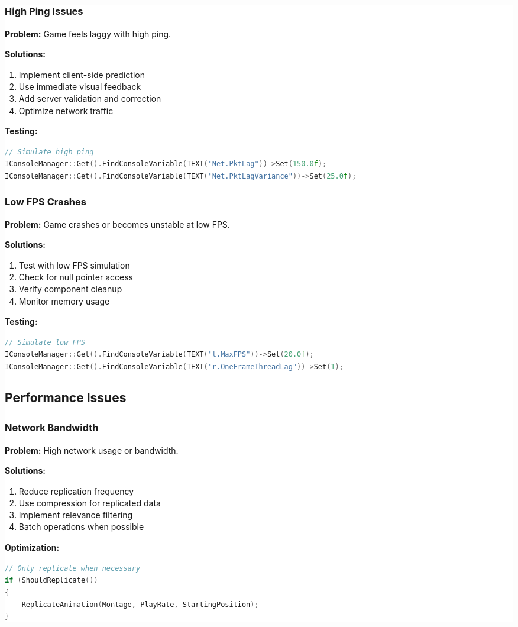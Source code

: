 ### High Ping Issues

**Problem:** Game feels laggy with high ping.

**Solutions:**
1. Implement client-side prediction
2. Use immediate visual feedback
3. Add server validation and correction
4. Optimize network traffic

**Testing:**
```cpp
// Simulate high ping
IConsoleManager::Get().FindConsoleVariable(TEXT("Net.PktLag"))->Set(150.0f);
IConsoleManager::Get().FindConsoleVariable(TEXT("Net.PktLagVariance"))->Set(25.0f);
```

### Low FPS Crashes

**Problem:** Game crashes or becomes unstable at low FPS.

**Solutions:**
1. Test with low FPS simulation
2. Check for null pointer access
3. Verify component cleanup
4. Monitor memory usage

**Testing:**
```cpp
// Simulate low FPS
IConsoleManager::Get().FindConsoleVariable(TEXT("t.MaxFPS"))->Set(20.0f);
IConsoleManager::Get().FindConsoleVariable(TEXT("r.OneFrameThreadLag"))->Set(1);
```

## Performance Issues

### Network Bandwidth

**Problem:** High network usage or bandwidth.

**Solutions:**
1. Reduce replication frequency
2. Use compression for replicated data
3. Implement relevance filtering
4. Batch operations when possible

**Optimization:**
```cpp
// Only replicate when necessary
if (ShouldReplicate())
{
    ReplicateAnimation(Montage, PlayRate, StartingPosition);
}
```
